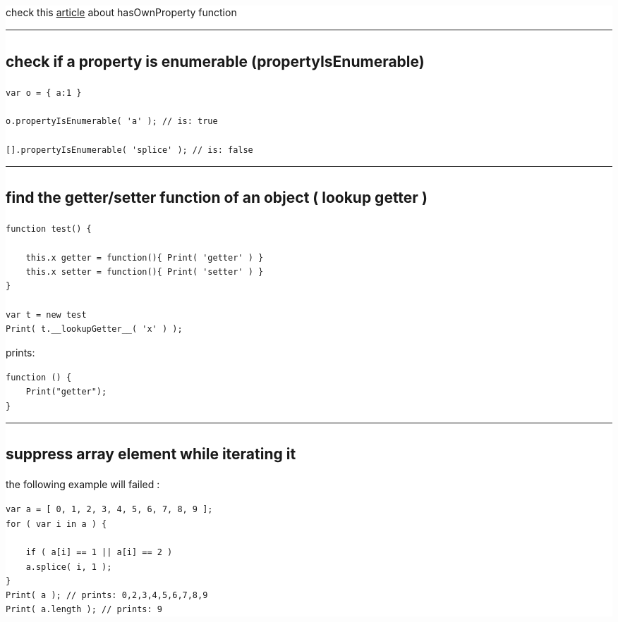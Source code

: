 check this [article](http://yuiblog.com/blog/2006/09/26/for-in-intrigue/) about hasOwnProperty function



---

## check if a property is enumerable (propertyIsEnumerable) ##
```
var o = { a:1 }

o.propertyIsEnumerable( 'a' ); // is: true

[].propertyIsEnumerable( 'splice' ); // is: false
```



---

## find the getter/setter function of an object ( lookup getter ) ##
```
function test() {

	this.x getter = function(){ Print( 'getter' ) }
	this.x setter = function(){ Print( 'setter' ) }
}

var t = new test
Print( t.__lookupGetter__( 'x' ) );
```
prints:
```
function () {
    Print("getter");
}
```


---

## suppress array element while iterating it ##

the following example will failed :
```
var a = [ 0, 1, 2, 3, 4, 5, 6, 7, 8, 9 ];
for ( var i in a ) {

	if ( a[i] == 1 || a[i] == 2 )
	a.splice( i, 1 );
}
Print( a ); // prints: 0,2,3,4,5,6,7,8,9
Print( a.length ); // prints: 9
```
